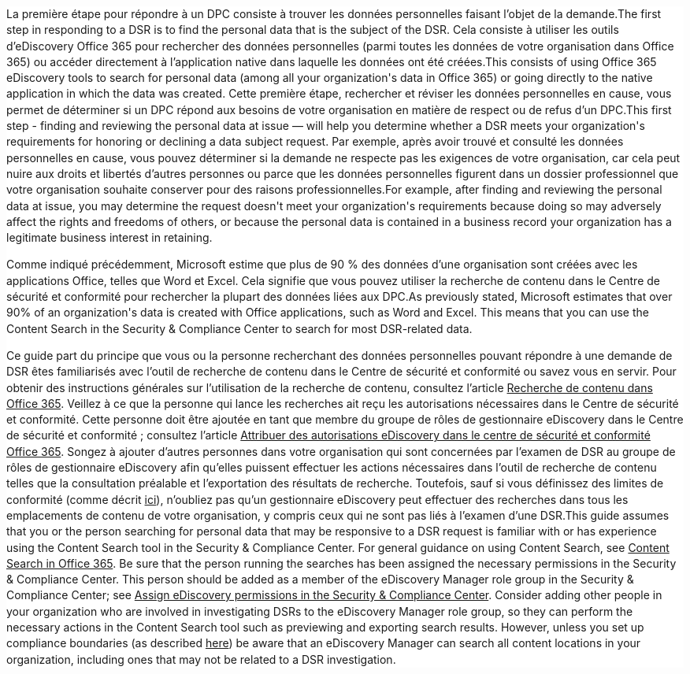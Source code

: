 <span data-ttu-id="7522f-240">La première étape pour répondre à un DPC consiste à trouver les données personnelles faisant l’objet de la demande.</span><span class="sxs-lookup"><span data-stu-id="7522f-240">The first step in responding to a DSR is to find the personal data that is the subject of the DSR.</span></span> <span data-ttu-id="7522f-241">Cela consiste à utiliser les outils d’eDiscovery Office 365 pour rechercher des données personnelles (parmi toutes les données de votre organisation dans Office 365) ou accéder directement à l’application native dans laquelle les données ont été créées.</span><span class="sxs-lookup"><span data-stu-id="7522f-241">This consists of using Office 365 eDiscovery tools to search for personal data (among all your organization's data in Office 365) or going directly to the native application in which the data was created.</span></span> <span data-ttu-id="7522f-242">Cette première étape, rechercher et réviser les données personnelles en cause, vous permet de déterminer si un DPC répond aux besoins de votre organisation en matière de respect ou de refus d’un DPC.</span><span class="sxs-lookup"><span data-stu-id="7522f-242">This first step - finding and reviewing the personal data at issue — will help you determine whether a DSR meets your organization's requirements for honoring or declining a data subject request.</span></span> <span data-ttu-id="7522f-243">Par exemple, après avoir trouvé et consulté les données personnelles en cause, vous pouvez déterminer si la demande ne respecte pas les exigences de votre organisation, car cela peut nuire aux droits et libertés d’autres personnes ou parce que les données personnelles figurent dans un dossier professionnel que votre organisation souhaite conserver pour des raisons professionnelles.</span><span class="sxs-lookup"><span data-stu-id="7522f-243">For example, after finding and reviewing the personal data at issue, you may determine the request doesn't meet your organization's requirements because doing so may adversely affect the rights and freedoms of others, or because the personal data is contained in a business record your organization has a legitimate business interest in retaining.</span></span>

<span data-ttu-id="7522f-p122">Comme indiqué précédemment, Microsoft estime que plus de 90 % des données d’une organisation sont créées avec les applications Office, telles que Word et Excel. Cela signifie que vous pouvez utiliser la recherche de contenu dans le Centre de sécurité et conformité pour rechercher la plupart des données liées aux DPC.</span><span class="sxs-lookup"><span data-stu-id="7522f-p122">As previously stated, Microsoft estimates that over 90% of an organization's data is created with Office applications, such as Word and Excel. This means that you can use the Content Search in the Security & Compliance Center to search for most DSR-related data.</span></span>

<span data-ttu-id="7522f-p123">Ce guide part du principe que vous ou la personne recherchant des données personnelles pouvant répondre à une demande de DSR êtes familiarisés avec l’outil de recherche de contenu dans le Centre de sécurité et conformité ou savez vous en servir. Pour obtenir des instructions générales sur l’utilisation de la recherche de contenu, consultez l’article [Recherche de contenu dans Office 365](https://docs.microsoft.com/microsoft-365/compliance/content-search). Veillez à ce que la personne qui lance les recherches ait reçu les autorisations nécessaires dans le Centre de sécurité et conformité. Cette personne doit être ajoutée en tant que membre du groupe de rôles de gestionnaire eDiscovery dans le Centre de sécurité et conformité ; consultez l’article [Attribuer des autorisations eDiscovery dans le centre de sécurité et conformité Office 365](https://docs.microsoft.com/microsoft-365/compliance/assign-ediscovery-permissions). Songez à ajouter d’autres personnes dans votre organisation qui sont concernées par l’examen de DSR au groupe de rôles de gestionnaire eDiscovery afin qu’elles puissent effectuer les actions nécessaires dans l’outil de recherche de contenu telles que la consultation préalable et l’exportation des résultats de recherche. Toutefois, sauf si vous définissez des limites de conformité (comme décrit [ici](#set-up-compliance-boundaries-to-limit-the-scope-of-content-searches)), n’oubliez pas qu’un gestionnaire eDiscovery peut effectuer des recherches dans tous les emplacements de contenu de votre organisation, y compris ceux qui ne sont pas liés à l’examen d’une DSR.</span><span class="sxs-lookup"><span data-stu-id="7522f-p123">This guide assumes that you or the person searching for personal data that may be responsive to a DSR request is familiar with or has experience using the Content Search tool in the Security & Compliance Center. For general guidance on using Content Search, see [Content Search in Office 365](https://docs.microsoft.com/microsoft-365/compliance/content-search). Be sure that the person running the searches has been assigned the necessary permissions in the Security & Compliance Center. This person should be added as a member of the eDiscovery Manager role group in the Security & Compliance Center; see [Assign eDiscovery permissions in the Security & Compliance Center](https://docs.microsoft.com/microsoft-365/compliance/assign-ediscovery-permissions). Consider adding other people in your organization who are involved in investigating DSRs to the eDiscovery Manager role group, so they can perform the necessary actions in the Content Search tool such as previewing and exporting search results. However, unless you set up compliance boundaries (as described [here](#set-up-compliance-boundaries-to-limit-the-scope-of-content-searches)) be aware that an eDiscovery Manager can search all content locations in your organization, including ones that may not be related to a DSR investigation.</span></span>
